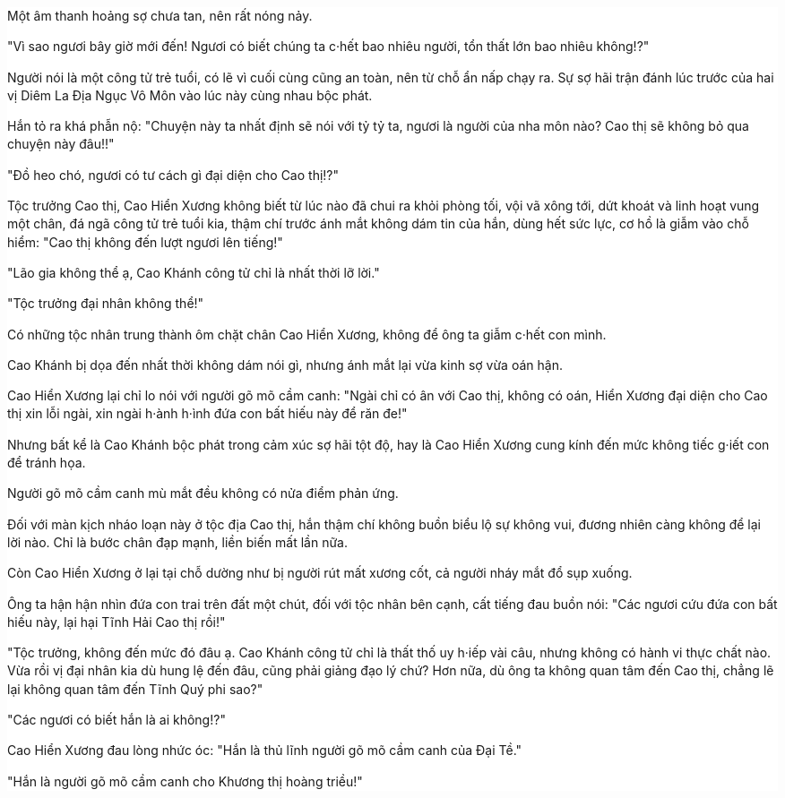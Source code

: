 Một âm thanh hoảng sợ chưa tan, nên rất nóng nảy.

"Vì sao ngươi bây giờ mới đến! Ngươi có biết chúng ta c·hết bao nhiêu người, tổn thất lớn bao nhiêu không!?"

Người nói là một công tử trẻ tuổi, có lẽ vì cuối cùng cũng an toàn, nên từ chỗ ẩn nấp chạy ra. Sự sợ hãi trận đánh lúc trước của hai vị Diêm La Địa Ngục Vô Môn vào lúc này cùng nhau bộc phát.

Hắn tỏ ra khá phẫn nộ: "Chuyện này ta nhất định sẽ nói với tỷ tỷ ta, ngươi là người của nha môn nào? Cao thị sẽ không bỏ qua chuyện này đâu!!"

"Đồ heo chó, ngươi có tư cách gì đại diện cho Cao thị!?"

Tộc trưởng Cao thị, Cao Hiển Xương không biết từ lúc nào đã chui ra khỏi phòng tối, vội vã xông tới, dứt khoát và linh hoạt vung một chân, đá ngã công tử trẻ tuổi kia, thậm chí trước ánh mắt không dám tin của hắn, dùng hết sức lực, cơ hồ là giẫm vào chỗ hiểm: "Cao thị không đến lượt ngươi lên tiếng!"

"Lão gia không thể ạ, Cao Khánh công tử chỉ là nhất thời lỡ lời."

"Tộc trưởng đại nhân không thể!"

Có những tộc nhân trung thành ôm chặt chân Cao Hiển Xương, không để ông ta giẫm c·hết con mình.

Cao Khánh bị dọa đến nhất thời không dám nói gì, nhưng ánh mắt lại vừa kinh sợ vừa oán hận.

Cao Hiển Xương lại chỉ lo nói với người gõ mõ cầm canh: "Ngài chỉ có ân với Cao thị, không có oán, Hiển Xương đại diện cho Cao thị xin lỗi ngài, xin ngài h·ành h·ình đứa con bất hiếu này để răn đe!"

Nhưng bất kể là Cao Khánh bộc phát trong cảm xúc sợ hãi tột độ, hay là Cao Hiển Xương cung kính đến mức không tiếc g·iết con để tránh họa.

Người gõ mõ cầm canh mù mắt đều không có nửa điểm phản ứng.

Đối với màn kịch nháo loạn này ở tộc địa Cao thị, hắn thậm chí không buồn biểu lộ sự không vui, đương nhiên càng không để lại lời nào. Chỉ là bước chân đạp mạnh, liền biến mất lần nữa.

Còn Cao Hiển Xương ở lại tại chỗ dường như bị người rút mất xương cốt, cả người nháy mắt đổ sụp xuống.

Ông ta hận hận nhìn đứa con trai trên đất một chút, đối với tộc nhân bên cạnh, cất tiếng đau buồn nói: "Các ngươi cứu đứa con bất hiếu này, lại hại Tĩnh Hải Cao thị rồi!"

"Tộc trưởng, không đến mức đó đâu ạ. Cao Khánh công tử chỉ là thất thố uy h·iếp vài câu, nhưng không có hành vi thực chất nào. Vừa rồi vị đại nhân kia dù hung lệ đến đâu, cũng phải giảng đạo lý chứ? Hơn nữa, dù ông ta không quan tâm đến Cao thị, chẳng lẽ lại không quan tâm đến Tĩnh Quý phi sao?"

"Các ngươi có biết hắn là ai không!?"

Cao Hiển Xương đau lòng nhức óc: "Hắn là thủ lĩnh người gõ mõ cầm canh của Đại Tề."

"Hắn là người gõ mõ cầm canh cho Khương thị hoàng triều!"